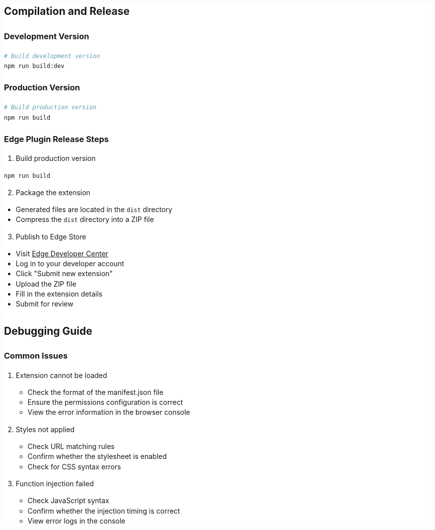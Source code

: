 ## Compilation and Release

### Development Version
```bash
# Build development version
npm run build:dev
```

### Production Version
```bash
# Build production version
npm run build
```

### Edge Plugin Release Steps

1. Build production version
```bash
npm run build
```

2. Package the extension
- Generated files are located in the `dist` directory
- Compress the `dist` directory into a ZIP file

3. Publish to Edge Store
- Visit [Edge Developer Center](https://partner.microsoft.com/en-us/dashboard/microsoftedge/overview)
- Log in to your developer account
- Click "Submit new extension"
- Upload the ZIP file
- Fill in the extension details
- Submit for review

## Debugging Guide

### Common Issues
1. Extension cannot be loaded
   - Check the format of the manifest.json file
   - Ensure the permissions configuration is correct
   - View the error information in the browser console

2. Styles not applied
   - Check URL matching rules
   - Confirm whether the stylesheet is enabled
   - Check for CSS syntax errors

3. Function injection failed
   - Check JavaScript syntax
   - Confirm whether the injection timing is correct
   - View error logs in the console
